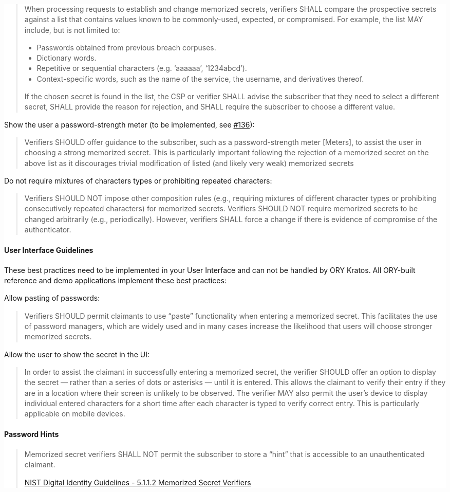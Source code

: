 > When processing requests to establish and change memorized secrets, verifiers
> SHALL compare the prospective secrets against a list that contains values
> known to be commonly-used, expected, or compromised. For example, the list MAY
> include, but is not limited to:
>
> - Passwords obtained from previous breach corpuses.
> - Dictionary words.
> - Repetitive or sequential characters (e.g. ‘aaaaaa’, ‘1234abcd’).
> - Context-specific words, such as the name of the service, the username, and
>   derivatives thereof.
>
> If the chosen secret is found in the list, the CSP or verifier SHALL advise
> the subscriber that they need to select a different secret, SHALL provide the
> reason for rejection, and SHALL require the subscriber to choose a different
> value.

Show the user a password-strength meter (to be implemented, see
[#136](https://github.com/zzpu/ums/issues/136)):

> Verifiers SHOULD offer guidance to the subscriber, such as a password-strength
> meter [Meters], to assist the user in choosing a strong memorized secret. This
> is particularly important following the rejection of a memorized secret on the
> above list as it discourages trivial modification of listed (and likely very
> weak) memorized secrets

Do not require mixtures of characters types or prohibiting repeated characters:

> Verifiers SHOULD NOT impose other composition rules (e.g., requiring mixtures
> of different character types or prohibiting consecutively repeated characters)
> for memorized secrets. Verifiers SHOULD NOT require memorized secrets to be
> changed arbitrarily (e.g., periodically). However, verifiers SHALL force a
> change if there is evidence of compromise of the authenticator.

#### User Interface Guidelines

These best practices need to be implemented in your User Interface and can not
be handled by ORY Kratos. All ORY-built reference and demo applications
implement these best practices:

Allow pasting of passwords:

> Verifiers SHOULD permit claimants to use “paste” functionality when entering a
> memorized secret. This facilitates the use of password managers, which are
> widely used and in many cases increase the likelihood that users will choose
> stronger memorized secrets.

Allow the user to show the secret in the UI:

> In order to assist the claimant in successfully entering a memorized secret,
> the verifier SHOULD offer an option to display the secret — rather than a
> series of dots or asterisks — until it is entered. This allows the claimant to
> verify their entry if they are in a location where their screen is unlikely to
> be observed. The verifier MAY also permit the user’s device to display
> individual entered characters for a short time after each character is typed
> to verify correct entry. This is particularly applicable on mobile devices.

#### Password Hints

> Memorized secret verifiers SHALL NOT permit the subscriber to store a “hint”
> that is accessible to an unauthenticated claimant.
>
> [NIST Digital Identity Guidelines - 5.1.1.2 Memorized Secret Verifiers](https://pages.nist.gov/800-63-3/sp800-63b.html)
